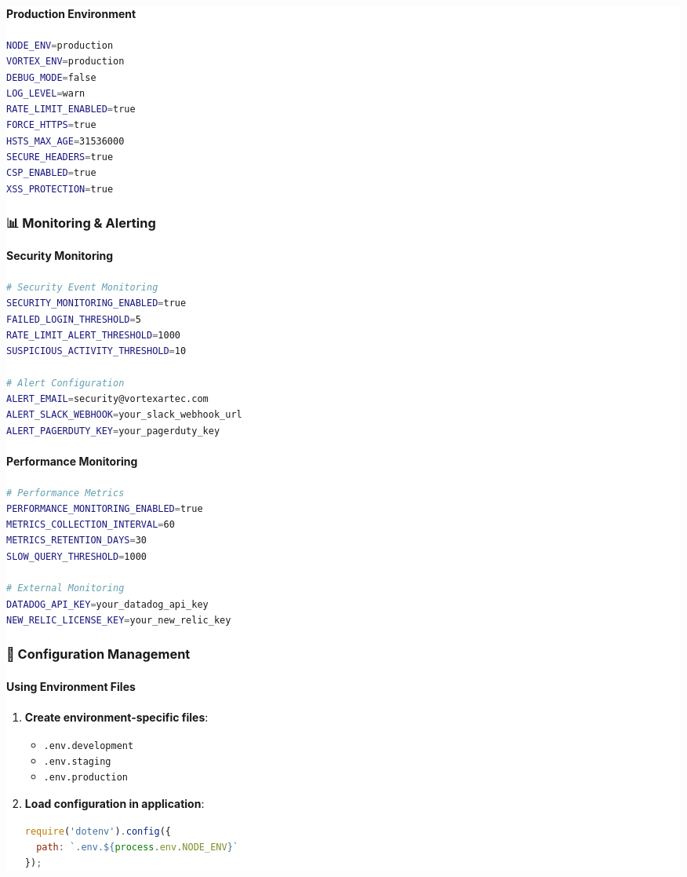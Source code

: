 #### Production Environment
```bash
NODE_ENV=production
VORTEX_ENV=production
DEBUG_MODE=false
LOG_LEVEL=warn
RATE_LIMIT_ENABLED=true
FORCE_HTTPS=true
HSTS_MAX_AGE=31536000
SECURE_HEADERS=true
CSP_ENABLED=true
XSS_PROTECTION=true
```

### 📊 Monitoring & Alerting

#### Security Monitoring
```bash
# Security Event Monitoring
SECURITY_MONITORING_ENABLED=true
FAILED_LOGIN_THRESHOLD=5
RATE_LIMIT_ALERT_THRESHOLD=1000
SUSPICIOUS_ACTIVITY_THRESHOLD=10

# Alert Configuration
ALERT_EMAIL=security@vortexartec.com
ALERT_SLACK_WEBHOOK=your_slack_webhook_url
ALERT_PAGERDUTY_KEY=your_pagerduty_key
```

#### Performance Monitoring
```bash
# Performance Metrics
PERFORMANCE_MONITORING_ENABLED=true
METRICS_COLLECTION_INTERVAL=60
METRICS_RETENTION_DAYS=30
SLOW_QUERY_THRESHOLD=1000

# External Monitoring
DATADOG_API_KEY=your_datadog_api_key
NEW_RELIC_LICENSE_KEY=your_new_relic_key
```

### 🔧 Configuration Management

#### Using Environment Files
1. **Create environment-specific files**:
   - `.env.development`
   - `.env.staging`
   - `.env.production`

2. **Load configuration in application**:
   ```javascript
   require('dotenv').config({
     path: `.env.${process.env.NODE_ENV}`
   });
   ```
